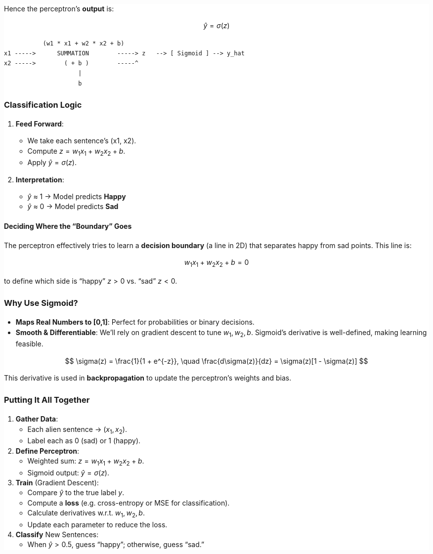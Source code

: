 Hence the perceptron’s **output** is:  

$$
\hat{y} = \sigma(z)
$$

```
           (w1 * x1 + w2 * x2 + b)
x1 ----->      SUMMATION        -----> z   --> [ Sigmoid ] --> y_hat
x2 ----->        ( + b )        -----^
                     |
                     b
```

### Classification Logic

1. **Feed Forward**:  
   - We take each sentence’s (x1, x2).  
   - Compute $z = w_1 x_1 + w_2 x_2 + b$.  
   - Apply $\hat{y} = \sigma(z)$.

2. **Interpretation**:  
   - $\hat{y}$ $\approx$ 1 → Model predicts **Happy**  
   - $\hat{y}$ $\approx$ 0 → Model predicts **Sad**

#### Deciding Where the “Boundary” Goes
The perceptron effectively tries to learn a **decision boundary** (a line in 2D) that separates happy from sad points. This line is:  

$$
w_1 x_1 + w_2 x_2 + b = 0
$$

to define which side is “happy” $z>0$ vs. “sad” $z<0$.

### Why Use Sigmoid?

- **Maps Real Numbers to [0,1]**: Perfect for probabilities or binary decisions.
- **Smooth & Differentiable**: We’ll rely on gradient descent to tune $w_1,w_2,b$. Sigmoid’s derivative is well-defined, making learning feasible.  

$$
\sigma(z) = \frac{1}{1 + e^{-z}}, \quad
\frac{d\sigma(z)}{dz} = \sigma(z)[1 - \sigma(z)]
$$

This derivative is used in **backpropagation** to update the perceptron’s weights and bias.

### Putting It All Together

1. **Gather Data**: 
   - Each alien sentence → $(x_1, x_2)$.  
   - Label each as 0 (sad) or 1 (happy).
2. **Define Perceptron**: 
   - Weighted sum: $z = w_1 x_1 + w_2 x_2 + b$.  
   - Sigmoid output: $\hat{y} = \sigma(z)$.
3. **Train** (Gradient Descent):
   - Compare $\hat{y}$ to the true label $y$.  
   - Compute a **loss** (e.g. cross-entropy or MSE for classification).  
   - Calculate derivatives w.r.t. $w_1, w_2, b$.  
   - Update each parameter to reduce the loss.
4. **Classify** New Sentences:
   - When $\hat{y}>0.5$, guess “happy”; otherwise, guess “sad.”

